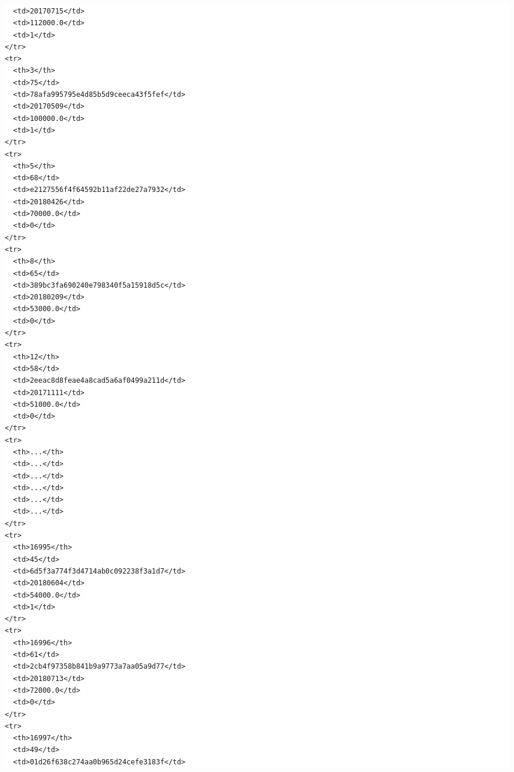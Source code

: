       <td>20170715</td>
      <td>112000.0</td>
      <td>1</td>
    </tr>
    <tr>
      <th>3</th>
      <td>75</td>
      <td>78afa995795e4d85b5d9ceeca43f5fef</td>
      <td>20170509</td>
      <td>100000.0</td>
      <td>1</td>
    </tr>
    <tr>
      <th>5</th>
      <td>68</td>
      <td>e2127556f4f64592b11af22de27a7932</td>
      <td>20180426</td>
      <td>70000.0</td>
      <td>0</td>
    </tr>
    <tr>
      <th>8</th>
      <td>65</td>
      <td>389bc3fa690240e798340f5a15918d5c</td>
      <td>20180209</td>
      <td>53000.0</td>
      <td>0</td>
    </tr>
    <tr>
      <th>12</th>
      <td>58</td>
      <td>2eeac8d8feae4a8cad5a6af0499a211d</td>
      <td>20171111</td>
      <td>51000.0</td>
      <td>0</td>
    </tr>
    <tr>
      <th>...</th>
      <td>...</td>
      <td>...</td>
      <td>...</td>
      <td>...</td>
      <td>...</td>
    </tr>
    <tr>
      <th>16995</th>
      <td>45</td>
      <td>6d5f3a774f3d4714ab0c092238f3a1d7</td>
      <td>20180604</td>
      <td>54000.0</td>
      <td>1</td>
    </tr>
    <tr>
      <th>16996</th>
      <td>61</td>
      <td>2cb4f97358b841b9a9773a7aa05a9d77</td>
      <td>20180713</td>
      <td>72000.0</td>
      <td>0</td>
    </tr>
    <tr>
      <th>16997</th>
      <td>49</td>
      <td>01d26f638c274aa0b965d24cefe3183f</td>